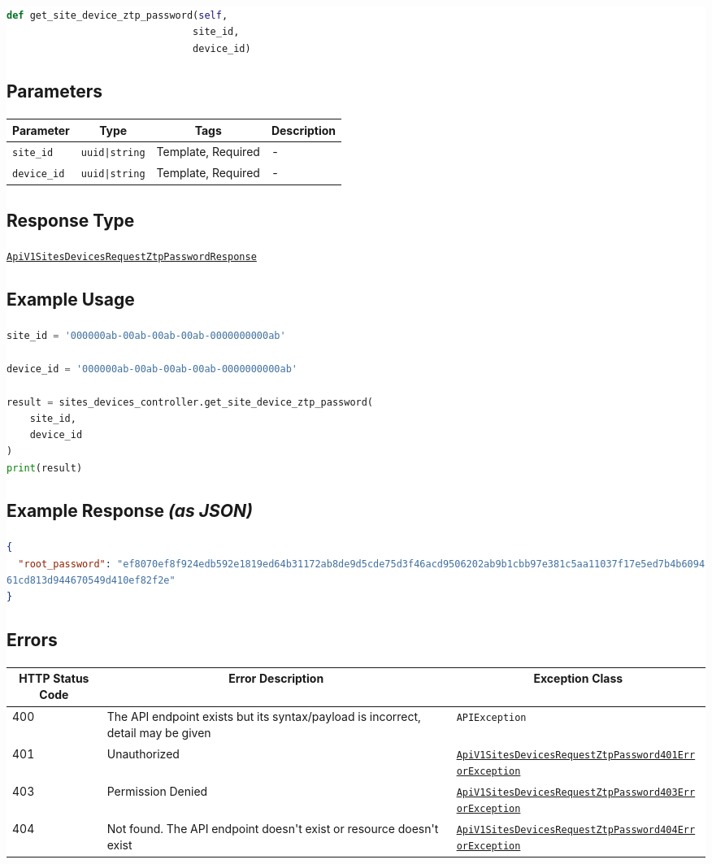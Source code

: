```python
def get_site_device_ztp_password(self,
                                site_id,
                                device_id)
```

## Parameters

| Parameter | Type | Tags | Description |
|  --- | --- | --- | --- |
| `site_id` | `uuid\|string` | Template, Required | - |
| `device_id` | `uuid\|string` | Template, Required | - |

## Response Type

[`ApiV1SitesDevicesRequestZtpPasswordResponse`](../../doc/models/api-v1-sites-devices-request-ztp-password-response.md)

## Example Usage

```python
site_id = '000000ab-00ab-00ab-00ab-0000000000ab'

device_id = '000000ab-00ab-00ab-00ab-0000000000ab'

result = sites_devices_controller.get_site_device_ztp_password(
    site_id,
    device_id
)
print(result)
```

## Example Response *(as JSON)*

```json
{
  "root_password": "ef8070ef8f924edb592e1819ed64b31172ab8de9d5cde75d3f46acd9506202ab9b1cbb97e381c5aa11037f17e5ed7b4b609461cd813d944670549d410ef82f2e"
}
```

## Errors

| HTTP Status Code | Error Description | Exception Class |
|  --- | --- | --- |
| 400 | The API endpoint exists but its syntax/payload is incorrect, detail may be given | `APIException` |
| 401 | Unauthorized | [`ApiV1SitesDevicesRequestZtpPassword401ErrorException`](../../doc/models/api-v1-sites-devices-request-ztp-password-401-error-exception.md) |
| 403 | Permission Denied | [`ApiV1SitesDevicesRequestZtpPassword403ErrorException`](../../doc/models/api-v1-sites-devices-request-ztp-password-403-error-exception.md) |
| 404 | Not found. The API endpoint doesn't exist or resource doesn't exist | [`ApiV1SitesDevicesRequestZtpPassword404ErrorException`](../../doc/models/api-v1-sites-devices-request-ztp-password-404-error-exception.md) |
